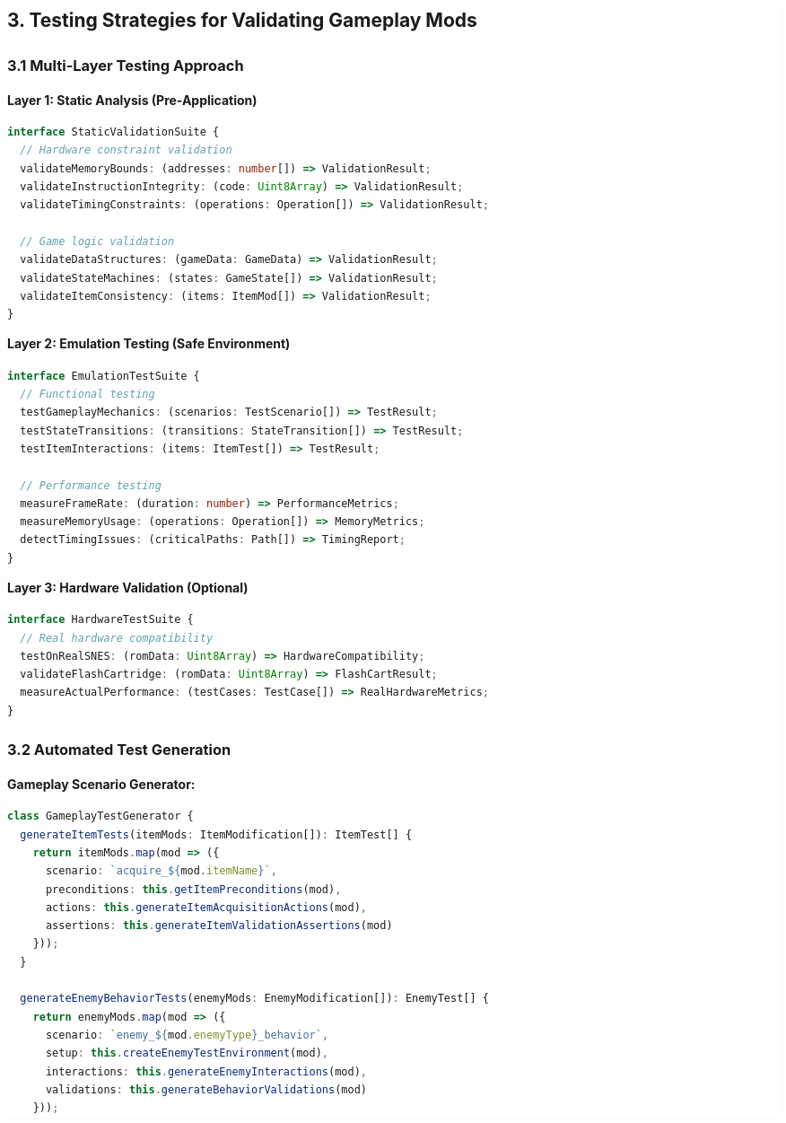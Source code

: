 ## 3. Testing Strategies for Validating Gameplay Mods

### 3.1 Multi-Layer Testing Approach

**Layer 1: Static Analysis (Pre-Application)**
```typescript
interface StaticValidationSuite {
  // Hardware constraint validation
  validateMemoryBounds: (addresses: number[]) => ValidationResult;
  validateInstructionIntegrity: (code: Uint8Array) => ValidationResult;
  validateTimingConstraints: (operations: Operation[]) => ValidationResult;
  
  // Game logic validation
  validateDataStructures: (gameData: GameData) => ValidationResult;
  validateStateMachines: (states: GameState[]) => ValidationResult;
  validateItemConsistency: (items: ItemMod[]) => ValidationResult;
}
```

**Layer 2: Emulation Testing (Safe Environment)**
```typescript
interface EmulationTestSuite {
  // Functional testing
  testGameplayMechanics: (scenarios: TestScenario[]) => TestResult;
  testStateTransitions: (transitions: StateTransition[]) => TestResult;
  testItemInteractions: (items: ItemTest[]) => TestResult;
  
  // Performance testing  
  measureFrameRate: (duration: number) => PerformanceMetrics;
  measureMemoryUsage: (operations: Operation[]) => MemoryMetrics;
  detectTimingIssues: (criticalPaths: Path[]) => TimingReport;
}
```

**Layer 3: Hardware Validation (Optional)**
```typescript
interface HardwareTestSuite {
  // Real hardware compatibility
  testOnRealSNES: (romData: Uint8Array) => HardwareCompatibility;
  validateFlashCartridge: (romData: Uint8Array) => FlashCartResult;
  measureActualPerformance: (testCases: TestCase[]) => RealHardwareMetrics;
}
```

### 3.2 Automated Test Generation

**Gameplay Scenario Generator:**
```typescript
class GameplayTestGenerator {
  generateItemTests(itemMods: ItemModification[]): ItemTest[] {
    return itemMods.map(mod => ({
      scenario: `acquire_${mod.itemName}`,
      preconditions: this.getItemPreconditions(mod),
      actions: this.generateItemAcquisitionActions(mod),
      assertions: this.generateItemValidationAssertions(mod)
    }));
  }
  
  generateEnemyBehaviorTests(enemyMods: EnemyModification[]): EnemyTest[] {
    return enemyMods.map(mod => ({
      scenario: `enemy_${mod.enemyType}_behavior`,
      setup: this.createEnemyTestEnvironment(mod),
      interactions: this.generateEnemyInteractions(mod),
      validations: this.generateBehaviorValidations(mod)
    }));
```